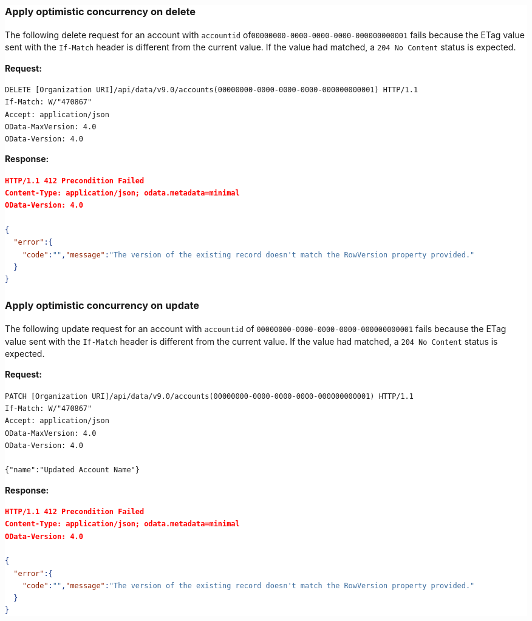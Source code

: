 ### Apply optimistic concurrency on delete

The following delete request for an account with `accountid` of`00000000-0000-0000-0000-000000000001` fails because the ETag value sent with the `If-Match` header is different from the current value. If the value had matched, a `204 No Content` status is expected.  
  
 **Request:**

```http  
DELETE [Organization URI]/api/data/v9.0/accounts(00000000-0000-0000-0000-000000000001) HTTP/1.1  
If-Match: W/"470867"  
Accept: application/json  
OData-MaxVersion: 4.0  
OData-Version: 4.0  
```  
  
 **Response:**

```json  
HTTP/1.1 412 Precondition Failed  
Content-Type: application/json; odata.metadata=minimal  
OData-Version: 4.0  
  
{  
  "error":{  
    "code":"","message":"The version of the existing record doesn't match the RowVersion property provided." 
  }  
}  
```  
  
<a name="bkmk_Applyoptimisticconcurrencyonupdate"></a>

### Apply optimistic concurrency on update

The following update request for an account with `accountid` of `00000000-0000-0000-0000-000000000001` fails because the ETag value sent with the `If-Match` header is different from the current value. If the value had matched, a `204 No Content` status is expected.  
  
 **Request:**

```http  
PATCH [Organization URI]/api/data/v9.0/accounts(00000000-0000-0000-0000-000000000001) HTTP/1.1  
If-Match: W/"470867"  
Accept: application/json  
OData-MaxVersion: 4.0  
OData-Version: 4.0  
  
{"name":"Updated Account Name"}  
```  
  
 **Response:**

```json  
HTTP/1.1 412 Precondition Failed  
Content-Type: application/json; odata.metadata=minimal  
OData-Version: 4.0  
  
{  
  "error":{  
    "code":"","message":"The version of the existing record doesn't match the RowVersion property provided."
  }  
}  
```  
  